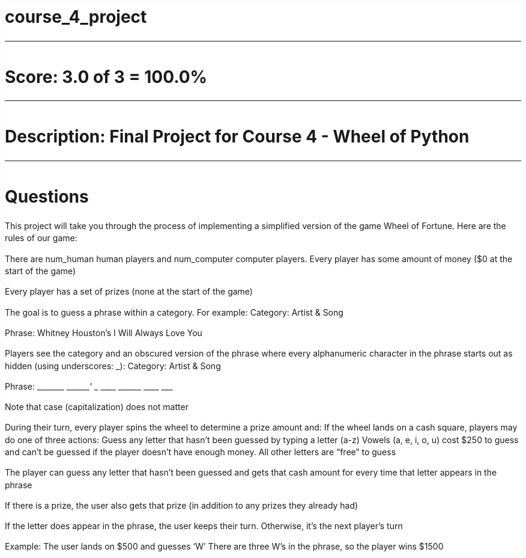 
# course_4_project
--------------------------------

# Score: 3.0 of 3 = 100.0%

--------------------------------

# Description: Final Project for Course 4 - Wheel of Python

--------------------------------

# Questions



This project will take you through the process of implementing a simplified version of the game Wheel of Fortune. Here are the rules of our game:

There are num_human human players and num_computer computer players.
Every player has some amount of money ($0 at the start of the game)

Every player has a set of prizes (none at the start of the game)

The goal is to guess a phrase within a category. For example:
Category: Artist & Song

Phrase: Whitney Houston’s I Will Always Love You

Players see the category and an obscured version of the phrase where every alphanumeric character in the phrase starts out as hidden (using underscores: _):
Category: Artist & Song

Phrase: _______ _______'_ _ ____ ______ ____ ___

Note that case (capitalization) does not matter

During their turn, every player spins the wheel to determine a prize amount and:
If the wheel lands on a cash square, players may do one of three actions:
Guess any letter that hasn’t been guessed by typing a letter (a-z)
Vowels (a, e, i, o, u) cost $250 to guess and can’t be guessed if the player doesn’t have enough money. All other letters are “free” to guess

The player can guess any letter that hasn’t been guessed and gets that cash amount for every time that letter appears in the phrase

If there is a prize, the user also gets that prize (in addition to any prizes they already had)

If the letter does appear in the phrase, the user keeps their turn. Otherwise, it’s the next player’s turn

Example: The user lands on $500 and guesses ‘W’
There are three W’s in the phrase, so the player wins $1500
